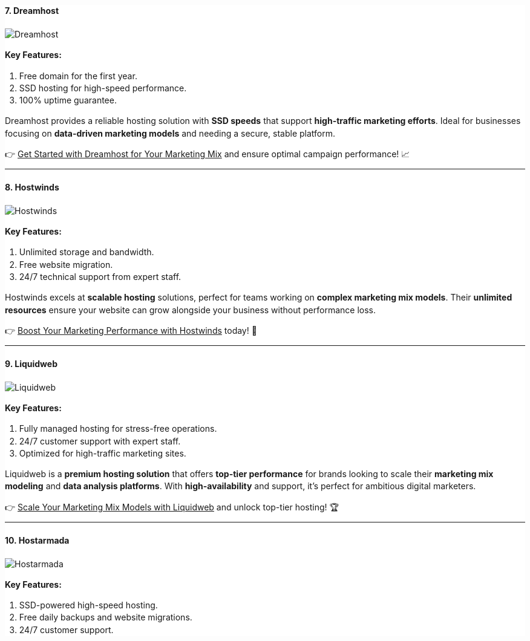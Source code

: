 #### 7. Dreamhost
![Dreamhost](https://i.imgur.com/rXIg8ip.jpeg "Dreamhost Hosting")

**Key Features:**
1. Free domain for the first year.
2. SSD hosting for high-speed performance.
3. 100% uptime guarantee.

Dreamhost provides a reliable hosting solution with **SSD speeds** that support **high-traffic marketing efforts**. Ideal for businesses focusing on **data-driven marketing models** and needing a secure, stable platform.

👉 [Get Started with Dreamhost for Your Marketing Mix](https://snipitx.com/dreamhost-jy) and ensure optimal campaign performance! 📈

---

#### 8. Hostwinds
![Hostwinds](https://i.imgur.com/53aSNXx.jpeg "Hostwinds Hosting")

**Key Features:**
1. Unlimited storage and bandwidth.
2. Free website migration.
3. 24/7 technical support from expert staff.

Hostwinds excels at **scalable hosting** solutions, perfect for teams working on **complex marketing mix models**. Their **unlimited resources** ensure your website can grow alongside your business without performance loss.

👉 [Boost Your Marketing Performance with Hostwinds](https://snipitx.com/hostwinds-jy) today! 🚀

---

#### 9. Liquidweb
![Liquidweb](https://i.imgur.com/4IvT9SC.jpeg "Liquidweb Hosting")

**Key Features:**
1. Fully managed hosting for stress-free operations.
2. 24/7 customer support with expert staff.
3. Optimized for high-traffic marketing sites.

Liquidweb is a **premium hosting solution** that offers **top-tier performance** for brands looking to scale their **marketing mix modeling** and **data analysis platforms**. With **high-availability** and support, it’s perfect for ambitious digital marketers.

👉 [Scale Your Marketing Mix Models with Liquidweb](https://snipitx.com/liquidweb-jy) and unlock top-tier hosting! 🏆

---

#### 10. Hostarmada
![Hostarmada](https://i.imgur.com/KFbdf3o.jpeg "Hostarmada Hosting")

**Key Features:**
1. SSD-powered high-speed hosting.
2. Free daily backups and website migrations.
3. 24/7 customer support.
